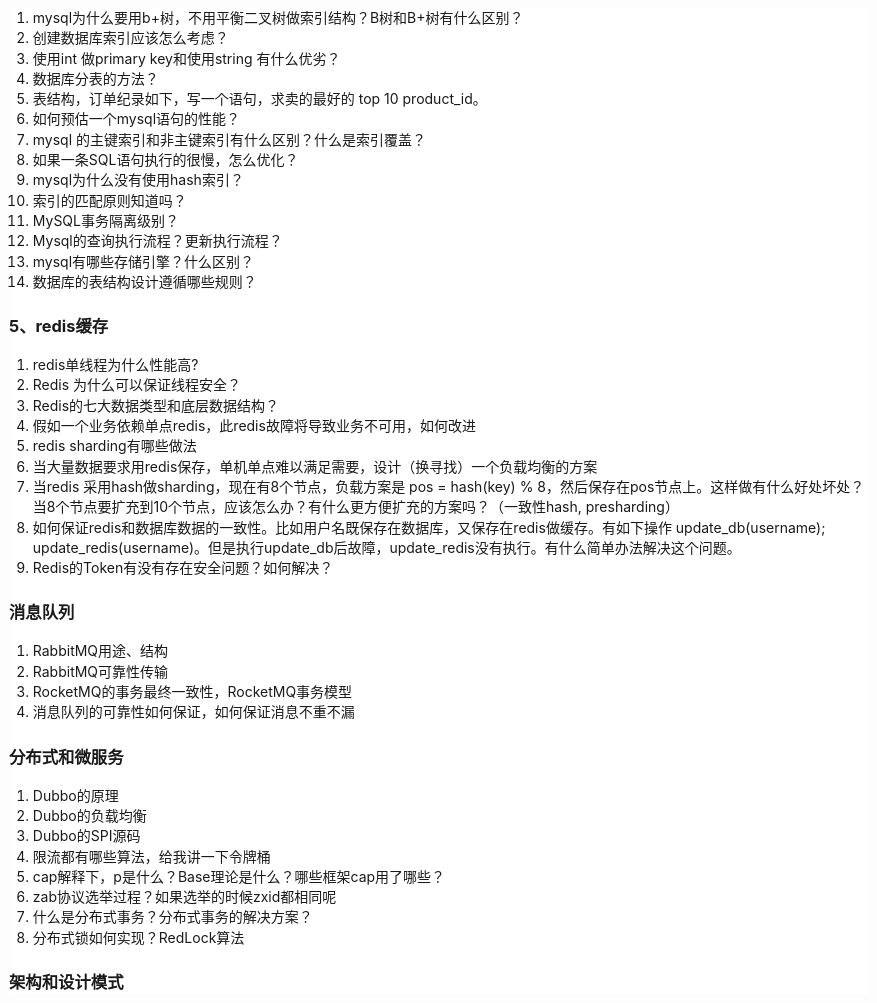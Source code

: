 1. mysql为什么要用b+树，不用平衡二叉树做索引结构？B树和B+树有什么区别？
2. 创建数据库索引应该怎么考虑？
3. 使用int 做primary key和使用string 有什么优劣？
4. 数据库分表的方法？
5. 表结构，订单纪录如下，写一个语句，求卖的最好的 top 10 product_id。
6. 如何预估一个mysql语句的性能？
7. mysql 的主键索引和非主键索引有什么区别？什么是索引覆盖？
8. 如果一条SQL语句执行的很慢，怎么优化？
9. mysql为什么没有使用hash索引？
10. 索引的匹配原则知道吗？
11. MySQL事务隔离级别？
12. Mysql的查询执行流程？更新执行流程？
13. mysql有哪些存储引擎？什么区别？
14. 数据库的表结构设计遵循哪些规则？



### 5、redis缓存

1. redis单线程为什么性能高?
2. Redis 为什么可以保证线程安全？
3. Redis的七大数据类型和底层数据结构？
4. 假如一个业务依赖单点redis，此redis故障将导致业务不可用，如何改进
5. redis sharding有哪些做法
6.  当大量数据要求用redis保存，单机单点难以满足需要，设计（换寻找）一个负载均衡的方案
7. 当redis 采用hash做sharding，现在有8个节点，负载方案是 pos = hash(key) % 8，然后保存在pos节点上。这样做有什么好处坏处？当8个节点要扩充到10个节点，应该怎么办？有什么更方便扩充的方案吗？（一致性hash, presharding）
8. 如何保证redis和数据库数据的一致性。比如用户名既保存在数据库，又保存在redis做缓存。有如下操作 update_db(username); update_redis(username)。但是执行update_db后故障，update_redis没有执行。有什么简单办法解决这个问题。
9. Redis的Token有没有存在安全问题？如何解决？



### 消息队列

1. RabbitMQ用途、结构
2. RabbitMQ可靠性传输
3. RocketMQ的事务最终一致性，RocketMQ事务模型
4. 消息队列的可靠性如何保证，如何保证消息不重不漏



### 分布式和微服务

1. Dubbo的原理
2. Dubbo的负载均衡
3. Dubbo的SPI源码
4. 限流都有哪些算法，给我讲一下令牌桶
5. cap解释下，p是什么？Base理论是什么？哪些框架cap用了哪些？
6. zab协议选举过程？如果选举的时候zxid都相同呢
7. 什么是分布式事务？分布式事务的解决方案？
8. 分布式锁如何实现？RedLock算法



### 架构和设计模式
